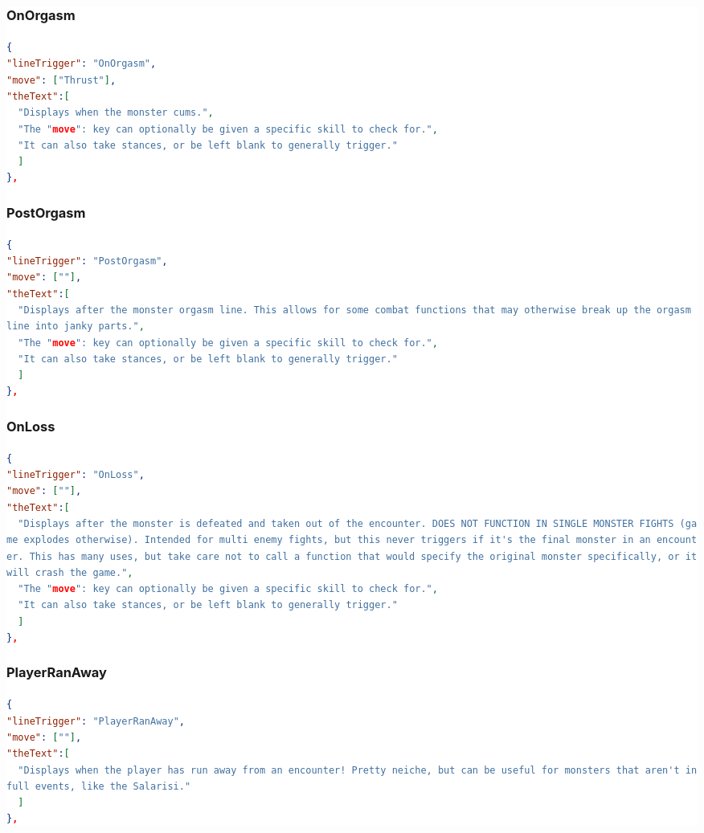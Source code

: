 ### OnOrgasm

``` json
{
"lineTrigger": "OnOrgasm",
"move": ["Thrust"],
"theText":[
  "Displays when the monster cums.",
  "The "move": key can optionally be given a specific skill to check for.",
  "It can also take stances, or be left blank to generally trigger."
  ]
},
```

### PostOrgasm

``` json
{
"lineTrigger": "PostOrgasm",
"move": [""],
"theText":[
  "Displays after the monster orgasm line. This allows for some combat functions that may otherwise break up the orgasm line into janky parts.",
  "The "move": key can optionally be given a specific skill to check for.",
  "It can also take stances, or be left blank to generally trigger."
  ]
},
```

### OnLoss

``` json
{
"lineTrigger": "OnLoss",
"move": [""],
"theText":[
  "Displays after the monster is defeated and taken out of the encounter. DOES NOT FUNCTION IN SINGLE MONSTER FIGHTS (game explodes otherwise). Intended for multi enemy fights, but this never triggers if it's the final monster in an encounter. This has many uses, but take care not to call a function that would specify the original monster specifically, or it will crash the game.",
  "The "move": key can optionally be given a specific skill to check for.",
  "It can also take stances, or be left blank to generally trigger."
  ]
},
```

### PlayerRanAway

``` json
{
"lineTrigger": "PlayerRanAway",
"move": [""],
"theText":[
  "Displays when the player has run away from an encounter! Pretty neiche, but can be useful for monsters that aren't in full events, like the Salarisi."
  ]
},
```
